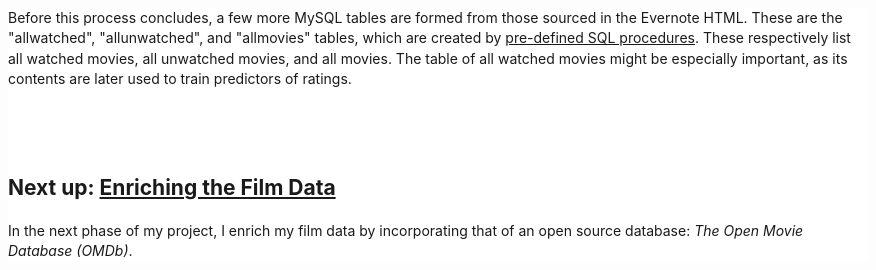 Before this process concludes, a few more MySQL tables are formed from those sourced in the Evernote HTML. These are the "allwatched", "allunwatched", and "allmovies" tables, which are created by [pre-defined SQL procedures](/SQL%20files/create_movieDB.sql). These respectively list all watched movies, all unwatched movies, and all movies. The table of all watched movies might be especially important, as its contents are later used to train predictors of ratings.

<br></br>

## Next up: [Enriching the Film Data](../omdb_builder/README_omdb_builder.md)

In the next phase of my project, I enrich my film data by incorporating that of an open source database: *The Open Movie Database (OMDb)*.